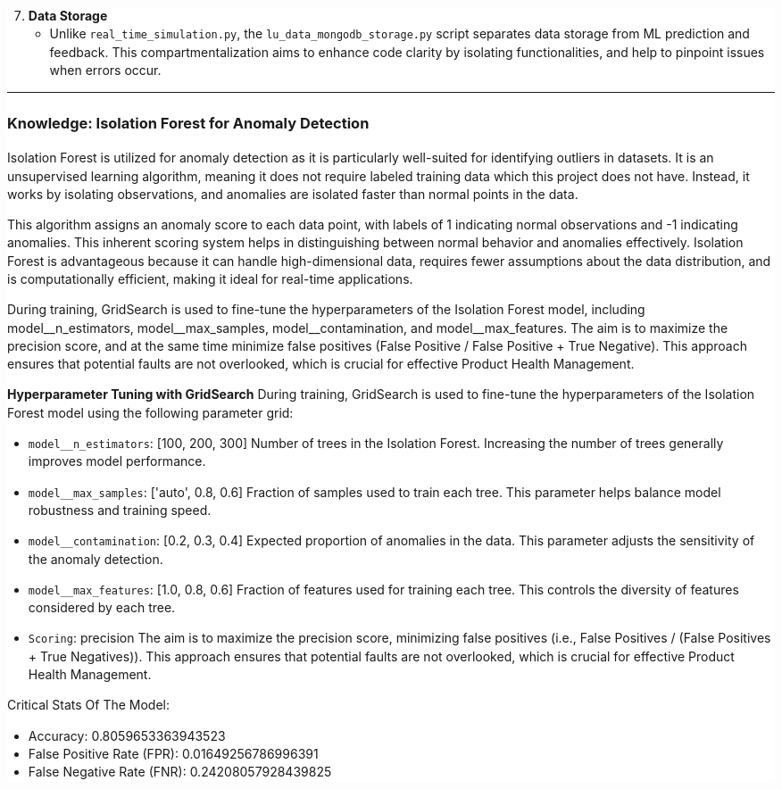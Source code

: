 7. **Data Storage**
   - Unlike `real_time_simulation.py`, the `lu_data_mongodb_storage.py` script separates data storage from ML prediction and feedback. This compartmentalization aims to enhance code clarity by isolating functionalities, and help to pinpoint issues when errors occur.
   
<hr>

### Knowledge: Isolation Forest for Anomaly Detection

Isolation Forest is utilized for anomaly detection as it is particularly well-suited for identifying outliers in datasets. It is an unsupervised learning algorithm, meaning it does not require labeled training data which this project does not have. Instead, it works by isolating observations, and anomalies are isolated faster than normal points in the data.

This algorithm assigns an anomaly score to each data point, with labels of 1 indicating normal observations and -1 indicating anomalies. This inherent scoring system helps in distinguishing between normal behavior and anomalies effectively.
Isolation Forest is advantageous because it can handle high-dimensional data, requires fewer assumptions about the data distribution, and is computationally efficient, making it ideal for real-time applications.

During training,  GridSearch is used to fine-tune the hyperparameters of the Isolation Forest model, including model__n_estimators, model__max_samples, model__contamination, and model__max_features. The aim is to maximize the precision score, and at the same time minimize false positives (False Positive / False Positive + True Negative). This approach ensures that potential faults are not overlooked, which is crucial for effective Product Health Management.

**Hyperparameter Tuning with GridSearch**
During training, GridSearch is used to fine-tune the hyperparameters of the Isolation Forest model using the following parameter grid:
- `model__n_estimators`: [100, 200, 300]
  Number of trees in the Isolation Forest. Increasing the number of trees generally improves model performance.

- `model__max_samples`: ['auto', 0.8, 0.6]
  Fraction of samples used to train each tree. This parameter helps balance model robustness and training speed.

- `model__contamination`: [0.2, 0.3, 0.4]
  Expected proportion of anomalies in the data. This parameter adjusts the sensitivity of the anomaly detection.

- `model__max_features`: [1.0, 0.8, 0.6]
  Fraction of features used for training each tree. This controls the diversity of features considered by each tree.

- `Scoring`: precision
The aim is to maximize the precision score, minimizing false positives (i.e., False Positives / (False Positives + True Negatives)). This approach ensures that potential faults are not overlooked, which is crucial for effective Product Health Management.

Critical Stats Of The Model:
- Accuracy: 0.8059653363943523
- False Positive Rate (FPR): 0.01649256786996391
- False Negative Rate (FNR): 0.24208057928439825
